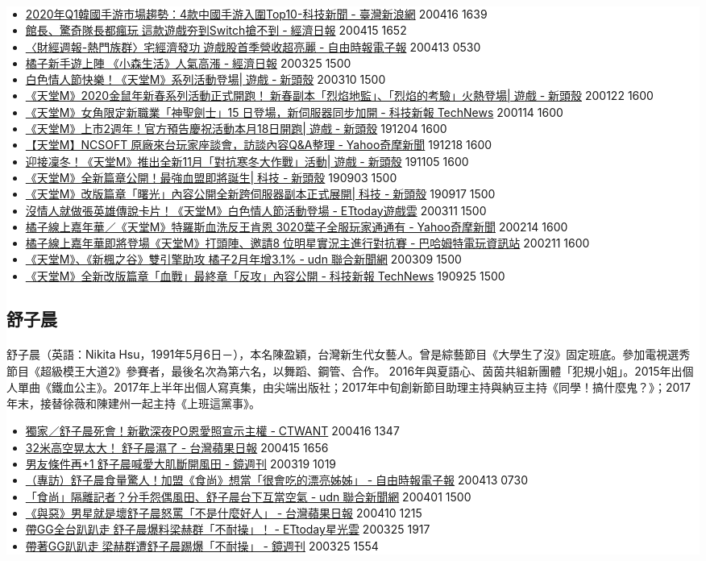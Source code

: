 - [2020年Q1韓國手游市場趨勢：4款中國手游入圍Top10-科技新聞 - 臺灣新浪網](https://news.sina.com.tw/article/20200416/34881964.html "2020年Q1韓國手游市場趨勢：4款中國手游入圍Top10-科技新聞 - 臺灣新浪網") 200416 1639
- [館長、驚奇隊長都瘋玩 這款遊戲夯到Switch搶不到 - 經濟日報](https://money.udn.com/money/story/5648/4494166 "館長、驚奇隊長都瘋玩 這款遊戲夯到Switch搶不到 - 經濟日報") 200415 1652
- [〈財經週報-熱門族群〉宅經濟發功 遊戲股首季營收超亮麗 - 自由時報電子報](https://ec.ltn.com.tw/article/paper/1365526 "〈財經週報-熱門族群〉宅經濟發功 遊戲股首季營收超亮麗 - 自由時報電子報") 200413 0530
- [橘子新手遊上陣 《小森生活》人氣高漲 - 經濟日報](https://money.udn.com/money/story/5612/4442939 "橘子新手遊上陣 《小森生活》人氣高漲 - 經濟日報") 200325 1500
- [白色情人節快樂！《天堂M》系列活動登場| 遊戲 - 新頭殼](https://newtalk.tw/news/view/2020-03-10/375196 "白色情人節快樂！《天堂M》系列活動登場| 遊戲 - 新頭殼") 200310 1500
- [《天堂M》2020金鼠年新春系列活動正式開跑！ 新春副本「烈焰地監」、「烈焰的考驗」火熱登場| 遊戲 - 新頭殼](https://newtalk.tw/news/view/2020-01-22/357547 "《天堂M》2020金鼠年新春系列活動正式開跑！ 新春副本「烈焰地監」、「烈焰的考驗」火熱登場| 遊戲 - 新頭殼") 200122 1600
- [《天堂M》女角限定新職業「神聖劍士」15 日登場，新伺服器同步加開 - 科技新報 TechNews](https://technews.tw/2020/01/14/lineage-m-holy-knight/ "《天堂M》女角限定新職業「神聖劍士」15 日登場，新伺服器同步加開 - 科技新報 TechNews") 200114 1600
- [《天堂M》上市2週年！官方預告慶祝活動本月18日開跑| 遊戲 - 新頭殼](https://newtalk.tw/news/view/2019-12-04/335828 "《天堂M》上市2週年！官方預告慶祝活動本月18日開跑| 遊戲 - 新頭殼") 191204 1600
- [【天堂M】NCSOFT 原廠來台玩家座談會，訪談內容Q&A整理 - Yahoo奇摩新聞](https://tw.news.yahoo.com/%E5%A4%A9%E5%A0%82m-ncsoft-%E5%8E%9F%E5%BB%A0%E4%BE%86%E5%8F%B0%E7%8E%A9%E5%AE%B6%E5%BA%A7%E8%AB%87%E6%9C%83-%E8%A8%AA%E8%AB%87%E5%85%A7%E5%AE%B9q-a%E6%95%B4%E7%90%86-141134530.html "【天堂M】NCSOFT 原廠來台玩家座談會，訪談內容Q&A整理 - Yahoo奇摩新聞") 191218 1600
- [迎接凜冬！《天堂M》推出全新11月「對抗寒冬大作戰」活動| 遊戲 - 新頭殼](https://newtalk.tw/news/view/2019-11-05/321597 "迎接凜冬！《天堂M》推出全新11月「對抗寒冬大作戰」活動| 遊戲 - 新頭殼") 191105 1600
- [《天堂M》全新篇章公開！最強血盟即將誕生| 科技 - 新頭殼](https://newtalk.tw/news/view/2019-09-03/294202 "《天堂M》全新篇章公開！最強血盟即將誕生| 科技 - 新頭殼") 190903 1500
- [《天堂M》改版篇章「曙光」內容公開全新跨伺服器副本正式展開| 科技 - 新頭殼](https://newtalk.tw/news/view/2019-09-17/299952 "《天堂M》改版篇章「曙光」內容公開全新跨伺服器副本正式展開| 科技 - 新頭殼") 190917 1500
- [沒情人就做張英雄傳說卡片！《天堂M》白色情人節活動登場 - ETtoday遊戲雲](https://game.ettoday.net/article/1664275.htm "沒情人就做張英雄傳說卡片！《天堂M》白色情人節活動登場 - ETtoday遊戲雲") 200311 1500
- [橘子線上嘉年華／《天堂M》特羅斯血洗反王肯恩 3020葉子全服玩家通通有 - Yahoo奇摩新聞](https://tw.news.yahoo.com/%E6%A9%98%E5%AD%90%E7%B7%9A%E4%B8%8A%E5%98%89%E5%B9%B4%E8%8F%AF-%E5%A4%A9%E5%A0%82m-%E7%89%B9%E7%BE%85%E6%96%AF%E8%A1%80%E6%B4%97%E5%8F%8D%E7%8E%8B%E8%82%AF%E6%81%A9-3020%E8%91%89%E5%AD%90%E5%85%A8%E6%9C%8D%E7%8E%A9%E5%AE%B6%E9%80%9A%E9%80%9A%E6%9C%89-221939994.html "橘子線上嘉年華／《天堂M》特羅斯血洗反王肯恩 3020葉子全服玩家通通有 - Yahoo奇摩新聞") 200214 1600
- [橘子線上嘉年華即將登場《天堂M》打頭陣、邀請8 位明星實況主進行對抗賽 - 巴哈姆特電玩資訊站](https://gnn.gamer.com.tw/detail.php?sn=192548 "橘子線上嘉年華即將登場《天堂M》打頭陣、邀請8 位明星實況主進行對抗賽 - 巴哈姆特電玩資訊站") 200211 1600
- [《天堂M》、《新楓之谷》雙引擎助攻 橘子2月年增3.1% - udn 聯合新聞網](https://udn.com/news/story/7254/4400993 "《天堂M》、《新楓之谷》雙引擎助攻 橘子2月年增3.1% - udn 聯合新聞網") 200309 1500
- [《天堂M》全新改版篇章「血戰」最終章「反攻」內容公開 - 科技新報 TechNews](https://technews.tw/2019/09/25/lineage-m-blood-war-final-chapter-content-is-open/ "《天堂M》全新改版篇章「血戰」最終章「反攻」內容公開 - 科技新報 TechNews") 190925 1500

## 舒子晨

舒子晨（英語：Nikita Hsu，1991年5月6日－），本名陳盈穎，台灣新生代女藝人。曾是綜藝節目《大學生了沒》固定班底。參加電視選秀節目《超級模王大道2》參賽者，最後名次為第六名，以舞蹈、鋼管、合作。
2016年與夏語心、茵茵共組新團體「犯規小姐」。2015年出個人單曲《鐵血公主》。2017年上半年出個人寫真集，由尖端出版社；2017年中旬創新節目助理主持與納豆主持《同學！搞什麼鬼？》；2017年末，接替徐薇和陳建州一起主持《上班這黨事》。
- [獨家／舒子晨死會！新歡深夜PO恩愛照宣示主權 - CTWANT](https://www.ctwant.com/article/46197 "獨家／舒子晨死會！新歡深夜PO恩愛照宣示主權 - CTWANT") 200416 1347
- [32米高空晃太大！ 舒子晨濕了 - 台灣蘋果日報](https://tw.appledaily.com/entertainment/20200415/CL3NVQNX5BN2OXSZHJ7EVQDSVM/ "32米高空晃太大！ 舒子晨濕了 - 台灣蘋果日報") 200415 1656
- [男友條件再+1 舒子晨喊愛大肌斷開風田 - 鏡週刊](https://www.mirrormedia.mg/story/20200313ent024 "男友條件再+1 舒子晨喊愛大肌斷開風田 - 鏡週刊") 200319 1019
- [（專訪）舒子晨食量驚人！加盟《食尚》想當「很會吃的漂亮姊姊」 - 自由時報電子報](https://ent.ltn.com.tw/news/breakingnews/3131599 "（專訪）舒子晨食量驚人！加盟《食尚》想當「很會吃的漂亮姊姊」 - 自由時報電子報") 200413 0730
- [「食尚」隔離記者？分手怨偶風田、舒子晨台下互當空氣 - udn 聯合新聞網](https://stars.udn.com/star/story/10091/4461796 "「食尚」隔離記者？分手怨偶風田、舒子晨台下互當空氣 - udn 聯合新聞網") 200401 1500
- [《與惡》男星就是壞舒子晨怒罵「不是什麼好人」 - 台灣蘋果日報](https://tw.appledaily.com/entertainment/20200410/6UNT4WVSQ3DUOFGM4EDRC5UENY/ "《與惡》男星就是壞舒子晨怒罵「不是什麼好人」 - 台灣蘋果日報") 200410 1215
- [帶GG全台趴趴走 舒子晨爆料梁赫群「不耐操」！ - ETtoday星光雲](https://star.ettoday.net/news/1676585 "帶GG全台趴趴走 舒子晨爆料梁赫群「不耐操」！ - ETtoday星光雲") 200325 1917
- [帶著GG趴趴走 梁赫群遭舒子晨踢爆「不耐操」 - 鏡週刊](https://www.mirrormedia.mg/story/20200325ent022 "帶著GG趴趴走 梁赫群遭舒子晨踢爆「不耐操」 - 鏡週刊") 200325 1554